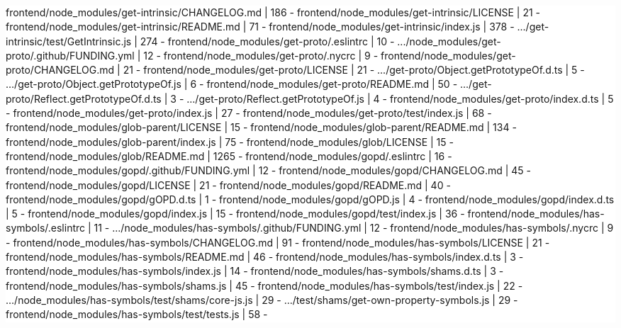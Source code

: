  frontend/node_modules/get-intrinsic/CHANGELOG.md   |   186 -
 frontend/node_modules/get-intrinsic/LICENSE        |    21 -
 frontend/node_modules/get-intrinsic/README.md      |    71 -
 frontend/node_modules/get-intrinsic/index.js       |   378 -
 .../get-intrinsic/test/GetIntrinsic.js             |   274 -
 frontend/node_modules/get-proto/.eslintrc          |    10 -
 .../node_modules/get-proto/.github/FUNDING.yml     |    12 -
 frontend/node_modules/get-proto/.nycrc             |     9 -
 frontend/node_modules/get-proto/CHANGELOG.md       |    21 -
 frontend/node_modules/get-proto/LICENSE            |    21 -
 .../get-proto/Object.getPrototypeOf.d.ts           |     5 -
 .../get-proto/Object.getPrototypeOf.js             |     6 -
 frontend/node_modules/get-proto/README.md          |    50 -
 .../get-proto/Reflect.getPrototypeOf.d.ts          |     3 -
 .../get-proto/Reflect.getPrototypeOf.js            |     4 -
 frontend/node_modules/get-proto/index.d.ts         |     5 -
 frontend/node_modules/get-proto/index.js           |    27 -
 frontend/node_modules/get-proto/test/index.js      |    68 -
 frontend/node_modules/glob-parent/LICENSE          |    15 -
 frontend/node_modules/glob-parent/README.md        |   134 -
 frontend/node_modules/glob-parent/index.js         |    75 -
 frontend/node_modules/glob/LICENSE                 |    15 -
 frontend/node_modules/glob/README.md               |  1265 -
 frontend/node_modules/gopd/.eslintrc               |    16 -
 frontend/node_modules/gopd/.github/FUNDING.yml     |    12 -
 frontend/node_modules/gopd/CHANGELOG.md            |    45 -
 frontend/node_modules/gopd/LICENSE                 |    21 -
 frontend/node_modules/gopd/README.md               |    40 -
 frontend/node_modules/gopd/gOPD.d.ts               |     1 -
 frontend/node_modules/gopd/gOPD.js                 |     4 -
 frontend/node_modules/gopd/index.d.ts              |     5 -
 frontend/node_modules/gopd/index.js                |    15 -
 frontend/node_modules/gopd/test/index.js           |    36 -
 frontend/node_modules/has-symbols/.eslintrc        |    11 -
 .../node_modules/has-symbols/.github/FUNDING.yml   |    12 -
 frontend/node_modules/has-symbols/.nycrc           |     9 -
 frontend/node_modules/has-symbols/CHANGELOG.md     |    91 -
 frontend/node_modules/has-symbols/LICENSE          |    21 -
 frontend/node_modules/has-symbols/README.md        |    46 -
 frontend/node_modules/has-symbols/index.d.ts       |     3 -
 frontend/node_modules/has-symbols/index.js         |    14 -
 frontend/node_modules/has-symbols/shams.d.ts       |     3 -
 frontend/node_modules/has-symbols/shams.js         |    45 -
 frontend/node_modules/has-symbols/test/index.js    |    22 -
 .../node_modules/has-symbols/test/shams/core-js.js |    29 -
 .../test/shams/get-own-property-symbols.js         |    29 -
 frontend/node_modules/has-symbols/test/tests.js    |    58 -
